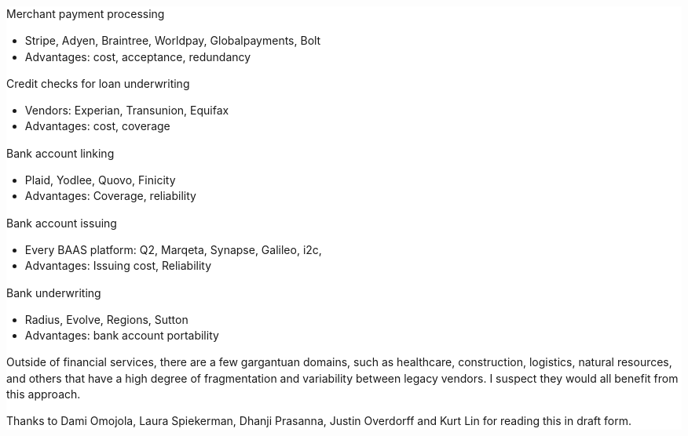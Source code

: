 Merchant payment processing

- Stripe, Adyen, Braintree, Worldpay, Globalpayments, Bolt
- Advantages: cost, acceptance, redundancy

Credit checks for loan underwriting

- Vendors: Experian, Transunion, Equifax
- Advantages: cost, coverage

Bank account linking

- Plaid, Yodlee, Quovo, Finicity
- Advantages: Coverage, reliability

Bank account issuing

- Every BAAS platform: Q2, Marqeta, Synapse, Galileo, i2c,
- Advantages: Issuing cost, Reliability

Bank underwriting

- Radius, Evolve, Regions, Sutton
- Advantages: bank account portability

Outside of financial services, there are a few gargantuan domains, such as healthcare, construction, logistics, natural resources, and others that have a high degree of fragmentation and variability between legacy vendors. I suspect they would all benefit from this approach.

Thanks to Dami Omojola, Laura Spiekerman, Dhanji Prasanna, Justin Overdorff and Kurt Lin for reading this in draft form.
